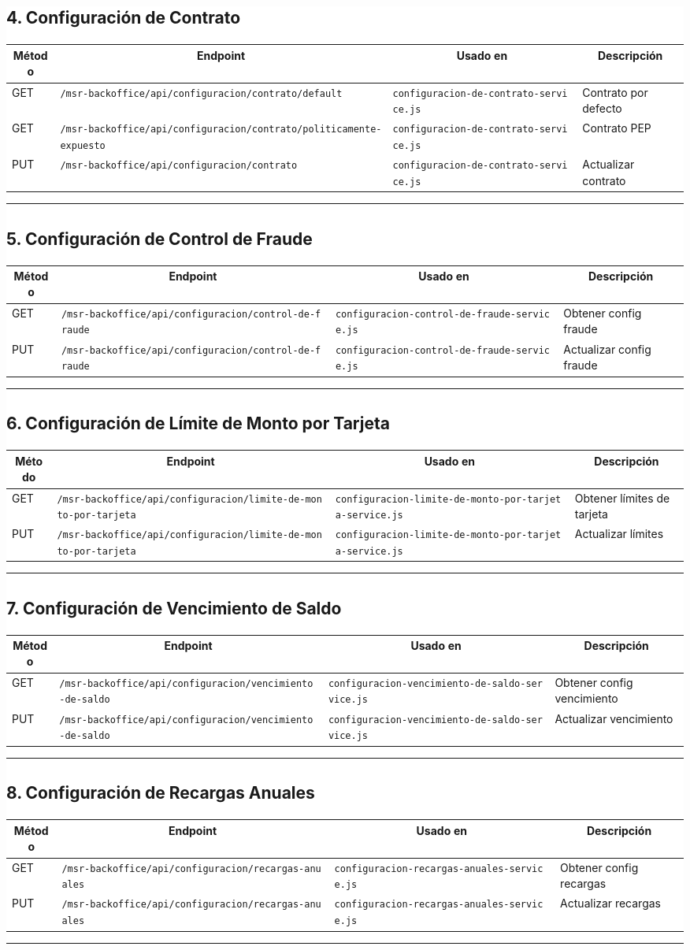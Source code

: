 
## 4. Configuración de Contrato

| Método | Endpoint | Usado en | Descripción |
|--------|----------|----------|-------------|
| GET | `/msr-backoffice/api/configuracion/contrato/default` | `configuracion-de-contrato-service.js` | Contrato por defecto |
| GET | `/msr-backoffice/api/configuracion/contrato/politicamente-expuesto` | `configuracion-de-contrato-service.js` | Contrato PEP |
| PUT | `/msr-backoffice/api/configuracion/contrato` | `configuracion-de-contrato-service.js` | Actualizar contrato |

---

## 5. Configuración de Control de Fraude

| Método | Endpoint | Usado en | Descripción |
|--------|----------|----------|-------------|
| GET | `/msr-backoffice/api/configuracion/control-de-fraude` | `configuracion-control-de-fraude-service.js` | Obtener config fraude |
| PUT | `/msr-backoffice/api/configuracion/control-de-fraude` | `configuracion-control-de-fraude-service.js` | Actualizar config fraude |

---

## 6. Configuración de Límite de Monto por Tarjeta

| Método | Endpoint | Usado en | Descripción |
|--------|----------|----------|-------------|
| GET | `/msr-backoffice/api/configuracion/limite-de-monto-por-tarjeta` | `configuracion-limite-de-monto-por-tarjeta-service.js` | Obtener límites de tarjeta |
| PUT | `/msr-backoffice/api/configuracion/limite-de-monto-por-tarjeta` | `configuracion-limite-de-monto-por-tarjeta-service.js` | Actualizar límites |

---

## 7. Configuración de Vencimiento de Saldo

| Método | Endpoint | Usado en | Descripción |
|--------|----------|----------|-------------|
| GET | `/msr-backoffice/api/configuracion/vencimiento-de-saldo` | `configuracion-vencimiento-de-saldo-service.js` | Obtener config vencimiento |
| PUT | `/msr-backoffice/api/configuracion/vencimiento-de-saldo` | `configuracion-vencimiento-de-saldo-service.js` | Actualizar vencimiento |

---

## 8. Configuración de Recargas Anuales

| Método | Endpoint | Usado en | Descripción |
|--------|----------|----------|-------------|
| GET | `/msr-backoffice/api/configuracion/recargas-anuales` | `configuracion-recargas-anuales-service.js` | Obtener config recargas |
| PUT | `/msr-backoffice/api/configuracion/recargas-anuales` | `configuracion-recargas-anuales-service.js` | Actualizar recargas |

---